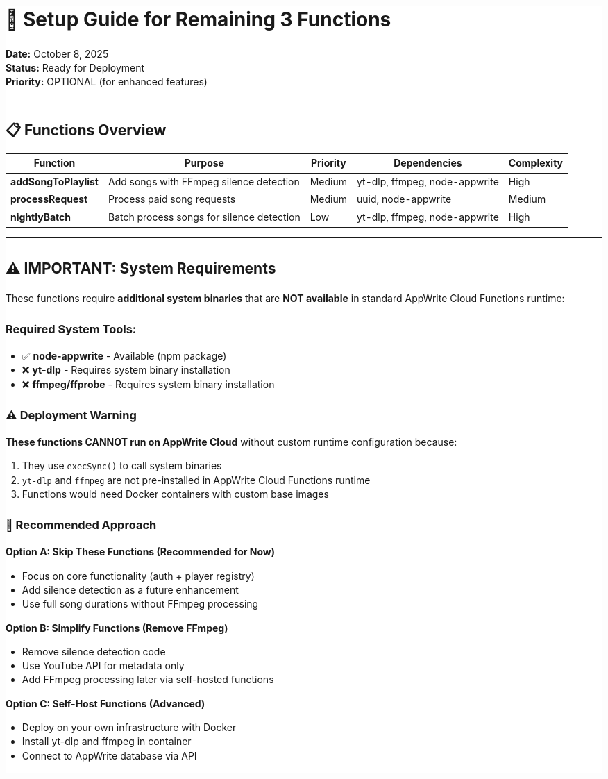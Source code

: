 # 🔧 Setup Guide for Remaining 3 Functions

**Date:** October 8, 2025  
**Status:** Ready for Deployment  
**Priority:** OPTIONAL (for enhanced features)

---

## 📋 Functions Overview

| Function | Purpose | Priority | Dependencies | Complexity |
|----------|---------|----------|--------------|------------|
| **addSongToPlaylist** | Add songs with FFmpeg silence detection | Medium | yt-dlp, ffmpeg, node-appwrite | High |
| **processRequest** | Process paid song requests | Medium | uuid, node-appwrite | Medium |
| **nightlyBatch** | Batch process songs for silence detection | Low | yt-dlp, ffmpeg, node-appwrite | High |

---

## ⚠️ IMPORTANT: System Requirements

These functions require **additional system binaries** that are **NOT available** in standard AppWrite Cloud Functions runtime:

### Required System Tools:
- ✅ **node-appwrite** - Available (npm package)
- ❌ **yt-dlp** - Requires system binary installation
- ❌ **ffmpeg/ffprobe** - Requires system binary installation

### ⚠️ Deployment Warning

**These functions CANNOT run on AppWrite Cloud** without custom runtime configuration because:
1. They use `execSync()` to call system binaries
2. `yt-dlp` and `ffmpeg` are not pre-installed in AppWrite Cloud Functions runtime
3. Functions would need Docker containers with custom base images

### 🎯 Recommended Approach

**Option A: Skip These Functions (Recommended for Now)**
- Focus on core functionality (auth + player registry)
- Add silence detection as a future enhancement
- Use full song durations without FFmpeg processing

**Option B: Simplify Functions (Remove FFmpeg)**
- Remove silence detection code
- Use YouTube API for metadata only
- Add FFmpeg processing later via self-hosted functions

**Option C: Self-Host Functions (Advanced)**
- Deploy on your own infrastructure with Docker
- Install yt-dlp and ffmpeg in container
- Connect to AppWrite database via API

---